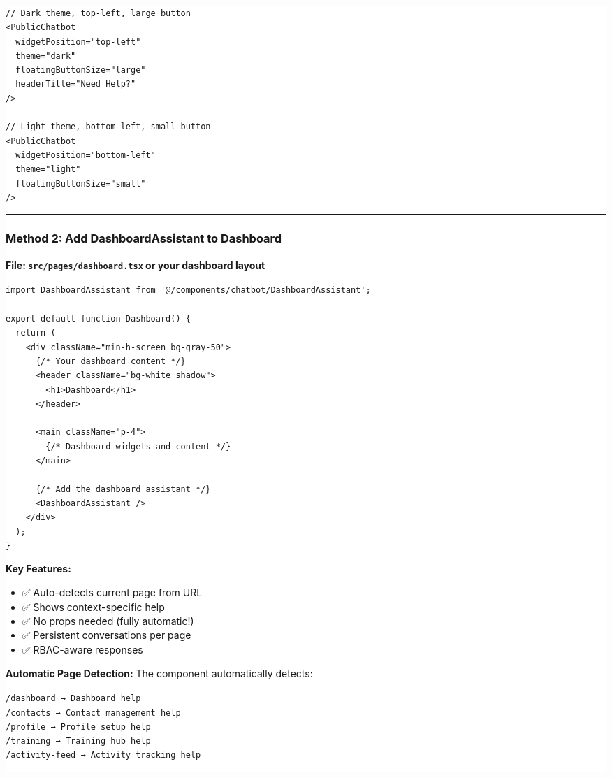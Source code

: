 ```tsx
// Dark theme, top-left, large button
<PublicChatbot 
  widgetPosition="top-left"
  theme="dark"
  floatingButtonSize="large"
  headerTitle="Need Help?"
/>

// Light theme, bottom-left, small button
<PublicChatbot 
  widgetPosition="bottom-left"
  theme="light"
  floatingButtonSize="small"
/>
```

---

### Method 2: Add DashboardAssistant to Dashboard

**File: `src/pages/dashboard.tsx` or your dashboard layout**

```tsx
import DashboardAssistant from '@/components/chatbot/DashboardAssistant';

export default function Dashboard() {
  return (
    <div className="min-h-screen bg-gray-50">
      {/* Your dashboard content */}
      <header className="bg-white shadow">
        <h1>Dashboard</h1>
      </header>

      <main className="p-4">
        {/* Dashboard widgets and content */}
      </main>

      {/* Add the dashboard assistant */}
      <DashboardAssistant />
    </div>
  );
}
```

**Key Features:**
- ✅ Auto-detects current page from URL
- ✅ Shows context-specific help
- ✅ No props needed (fully automatic!)
- ✅ Persistent conversations per page
- ✅ RBAC-aware responses

**Automatic Page Detection:**
The component automatically detects:
```
/dashboard → Dashboard help
/contacts → Contact management help
/profile → Profile setup help
/training → Training hub help
/activity-feed → Activity tracking help
```

---